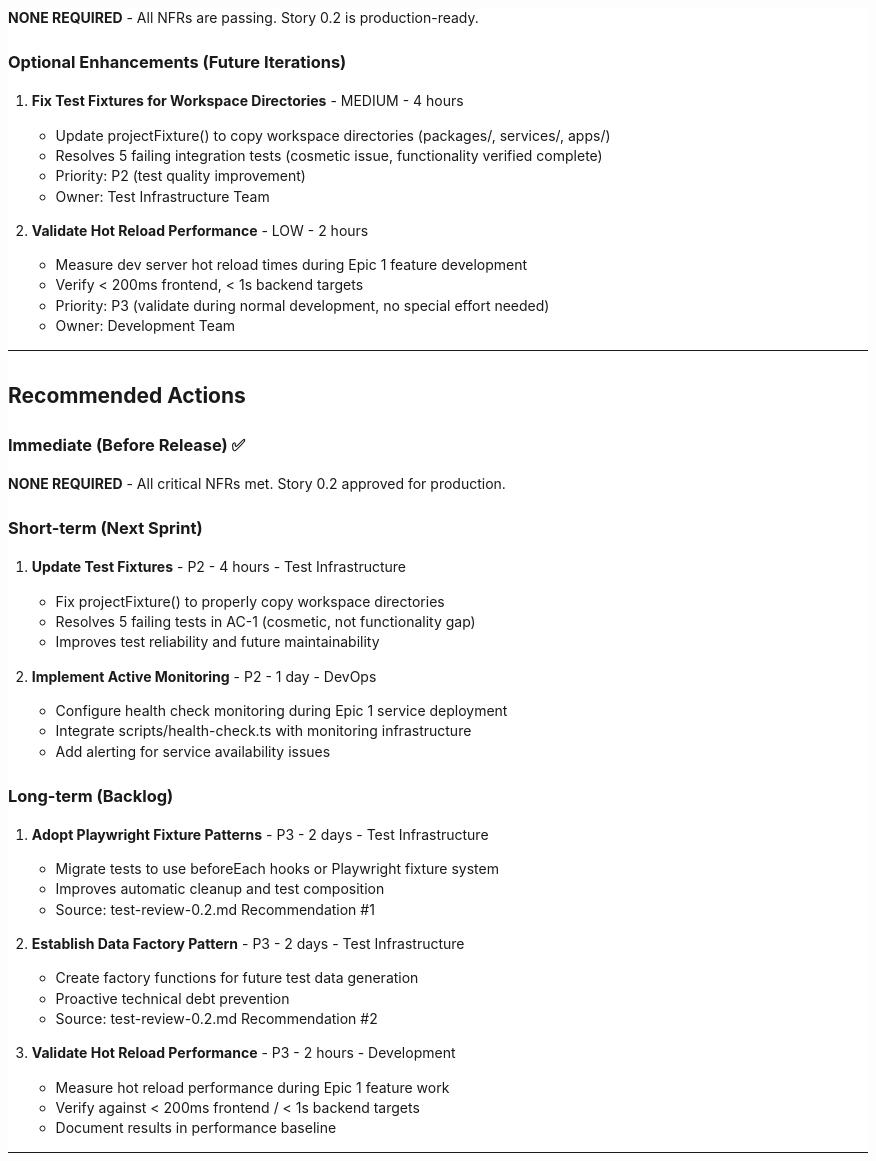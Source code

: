 **NONE REQUIRED** - All NFRs are passing. Story 0.2 is production-ready.

### Optional Enhancements (Future Iterations)

1. **Fix Test Fixtures for Workspace Directories** - MEDIUM - 4 hours
   - Update projectFixture() to copy workspace directories (packages/,
     services/, apps/)
   - Resolves 5 failing integration tests (cosmetic issue, functionality
     verified complete)
   - Priority: P2 (test quality improvement)
   - Owner: Test Infrastructure Team

2. **Validate Hot Reload Performance** - LOW - 2 hours
   - Measure dev server hot reload times during Epic 1 feature development
   - Verify < 200ms frontend, < 1s backend targets
   - Priority: P3 (validate during normal development, no special effort needed)
   - Owner: Development Team

---

## Recommended Actions

### Immediate (Before Release) ✅

**NONE REQUIRED** - All critical NFRs met. Story 0.2 approved for production.

### Short-term (Next Sprint)

1. **Update Test Fixtures** - P2 - 4 hours - Test Infrastructure
   - Fix projectFixture() to properly copy workspace directories
   - Resolves 5 failing tests in AC-1 (cosmetic, not functionality gap)
   - Improves test reliability and future maintainability

2. **Implement Active Monitoring** - P2 - 1 day - DevOps
   - Configure health check monitoring during Epic 1 service deployment
   - Integrate scripts/health-check.ts with monitoring infrastructure
   - Add alerting for service availability issues

### Long-term (Backlog)

1. **Adopt Playwright Fixture Patterns** - P3 - 2 days - Test Infrastructure
   - Migrate tests to use beforeEach hooks or Playwright fixture system
   - Improves automatic cleanup and test composition
   - Source: test-review-0.2.md Recommendation #1

2. **Establish Data Factory Pattern** - P3 - 2 days - Test Infrastructure
   - Create factory functions for future test data generation
   - Proactive technical debt prevention
   - Source: test-review-0.2.md Recommendation #2

3. **Validate Hot Reload Performance** - P3 - 2 hours - Development
   - Measure hot reload performance during Epic 1 feature work
   - Verify against < 200ms frontend / < 1s backend targets
   - Document results in performance baseline

---
